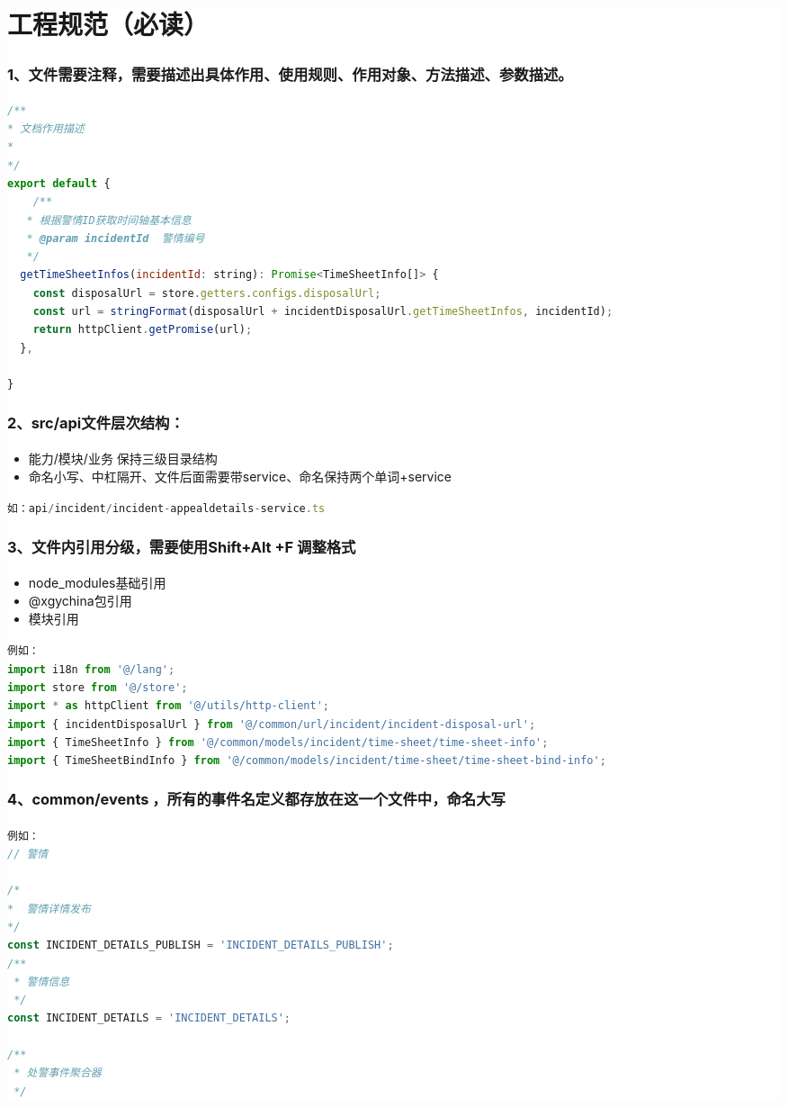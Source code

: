 # 工程规范（必读）

### 1、文件需要注释，需要描述出具体作用、使用规则、作用对象、方法描述、参数描述。

``` js
/**
* 文档作用描述
*
*/
export default {
	/**
   * 根据警情ID获取时间轴基本信息
   * @param incidentId  警情编号
   */
  getTimeSheetInfos(incidentId: string): Promise<TimeSheetInfo[]> {
    const disposalUrl = store.getters.configs.disposalUrl;
    const url = stringFormat(disposalUrl + incidentDisposalUrl.getTimeSheetInfos, incidentId);
    return httpClient.getPromise(url);
  },

}
```

### 2、src/api文件层次结构：
* 能力/模块/业务 保持三级目录结构
* 命名小写、中杠隔开、文件后面需要带service、命名保持两个单词+service
``` ts
如：api/incident/incident-appealdetails-service.ts
```


### 3、文件内引用分级，需要使用Shift+Alt +F 调整格式
* node_modules基础引用
* @xgychina包引用
* 模块引用

``` js
例如：
import i18n from '@/lang';
import store from '@/store';
import * as httpClient from '@/utils/http-client';
import { incidentDisposalUrl } from '@/common/url/incident/incident-disposal-url';
import { TimeSheetInfo } from '@/common/models/incident/time-sheet/time-sheet-info';
import { TimeSheetBindInfo } from '@/common/models/incident/time-sheet/time-sheet-bind-info';
```


### 4、common/events ，所有的事件名定义都存放在这一个文件中，命名大写
``` js
例如：
// 警情

/*
*  警情详情发布
*/
const INCIDENT_DETAILS_PUBLISH = 'INCIDENT_DETAILS_PUBLISH';
/**
 * 警情信息
 */
const INCIDENT_DETAILS = 'INCIDENT_DETAILS';

/**
 * 处警事件聚合器
 */
```